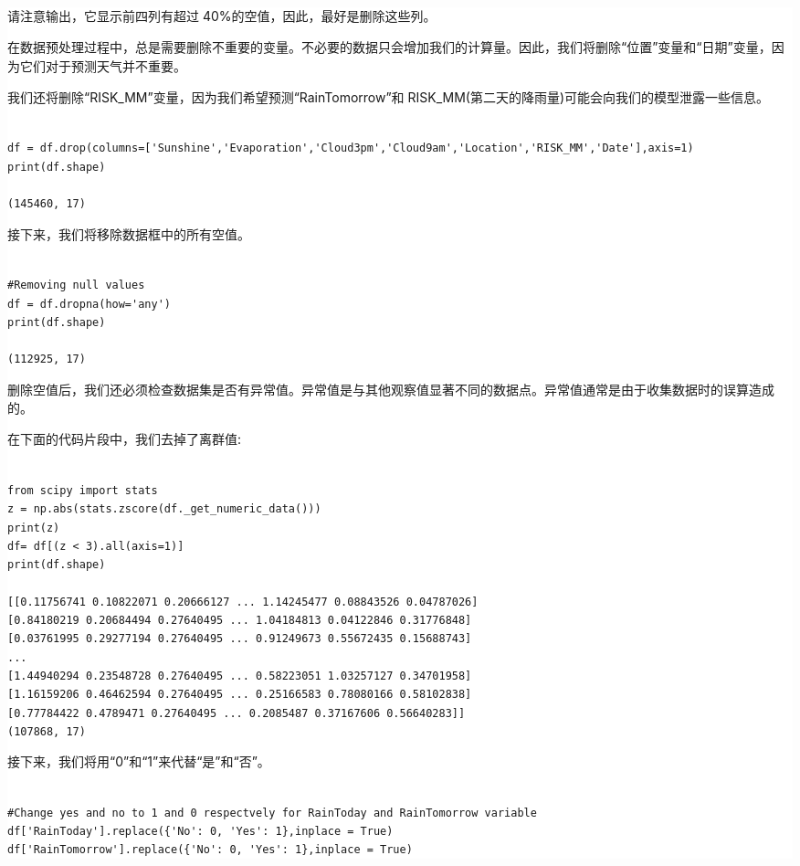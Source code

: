 ```
```

请注意输出，它显示前四列有超过 40%的空值，因此，最好是删除这些列。

在数据预处理过程中，总是需要删除不重要的变量。不必要的数据只会增加我们的计算量。因此，我们将删除“位置”变量和“日期”变量，因为它们对于预测天气并不重要。

我们还将删除“RISK_MM”变量，因为我们希望预测“RainTomorrow”和 RISK_MM(第二天的降雨量)可能会向我们的模型泄露一些信息。

```

df = df.drop(columns=['Sunshine','Evaporation','Cloud3pm','Cloud9am','Location','RISK_MM','Date'],axis=1)
print(df.shape)

(145460, 17)

```

接下来，我们将移除数据框中的所有空值。

```

#Removing null values
df = df.dropna(how='any')
print(df.shape)

(112925, 17)

```

删除空值后，我们还必须检查数据集是否有异常值。异常值是与其他观察值显著不同的数据点。异常值通常是由于收集数据时的误算造成的。

在下面的代码片段中，我们去掉了离群值:

```

from scipy import stats
z = np.abs(stats.zscore(df._get_numeric_data()))
print(z)
df= df[(z < 3).all(axis=1)]
print(df.shape)

[[0.11756741 0.10822071 0.20666127 ... 1.14245477 0.08843526 0.04787026]
[0.84180219 0.20684494 0.27640495 ... 1.04184813 0.04122846 0.31776848]
[0.03761995 0.29277194 0.27640495 ... 0.91249673 0.55672435 0.15688743]
...
[1.44940294 0.23548728 0.27640495 ... 0.58223051 1.03257127 0.34701958]
[1.16159206 0.46462594 0.27640495 ... 0.25166583 0.78080166 0.58102838]
[0.77784422 0.4789471 0.27640495 ... 0.2085487 0.37167606 0.56640283]]
(107868, 17)

```

接下来，我们将用“0”和“1”来代替“是”和“否”。

```

#Change yes and no to 1 and 0 respectvely for RainToday and RainTomorrow variable
df['RainToday'].replace({'No': 0, 'Yes': 1},inplace = True)
df['RainTomorrow'].replace({'No': 0, 'Yes': 1},inplace = True)

```
